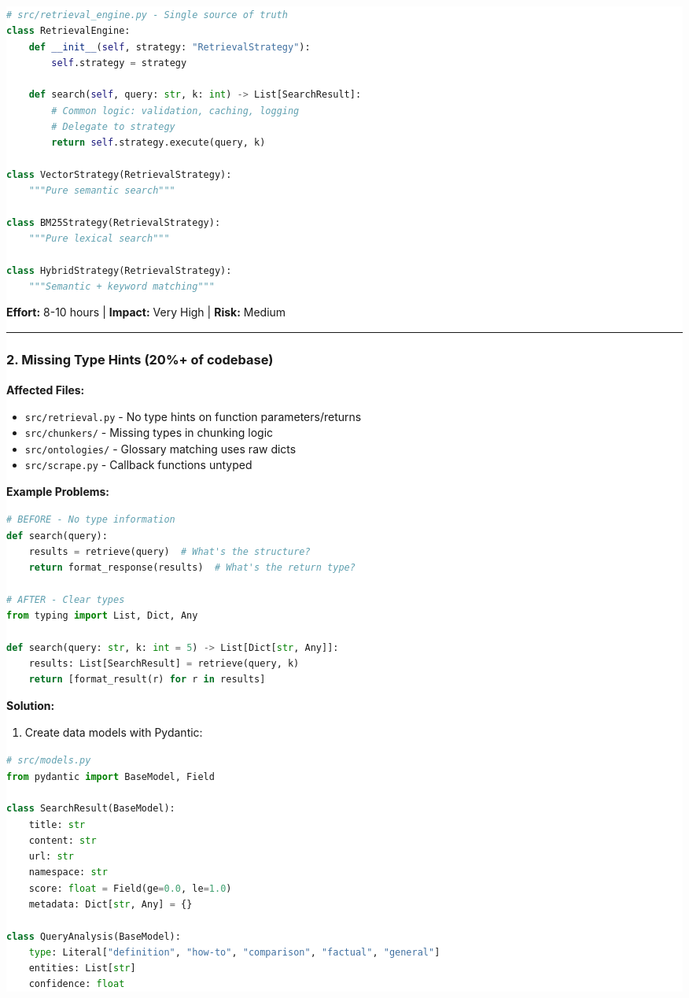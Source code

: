 ```python
# src/retrieval_engine.py - Single source of truth
class RetrievalEngine:
    def __init__(self, strategy: "RetrievalStrategy"):
        self.strategy = strategy

    def search(self, query: str, k: int) -> List[SearchResult]:
        # Common logic: validation, caching, logging
        # Delegate to strategy
        return self.strategy.execute(query, k)

class VectorStrategy(RetrievalStrategy):
    """Pure semantic search"""

class BM25Strategy(RetrievalStrategy):
    """Pure lexical search"""

class HybridStrategy(RetrievalStrategy):
    """Semantic + keyword matching"""
```

**Effort:** 8-10 hours | **Impact:** Very High | **Risk:** Medium

---

### 2. Missing Type Hints (20%+ of codebase)

**Affected Files:**
- `src/retrieval.py` - No type hints on function parameters/returns
- `src/chunkers/` - Missing types in chunking logic
- `src/ontologies/` - Glossary matching uses raw dicts
- `src/scrape.py` - Callback functions untyped

**Example Problems:**
```python
# BEFORE - No type information
def search(query):
    results = retrieve(query)  # What's the structure?
    return format_response(results)  # What's the return type?

# AFTER - Clear types
from typing import List, Dict, Any

def search(query: str, k: int = 5) -> List[Dict[str, Any]]:
    results: List[SearchResult] = retrieve(query, k)
    return [format_result(r) for r in results]
```

**Solution:**
1. Create data models with Pydantic:
```python
# src/models.py
from pydantic import BaseModel, Field

class SearchResult(BaseModel):
    title: str
    content: str
    url: str
    namespace: str
    score: float = Field(ge=0.0, le=1.0)
    metadata: Dict[str, Any] = {}

class QueryAnalysis(BaseModel):
    type: Literal["definition", "how-to", "comparison", "factual", "general"]
    entities: List[str]
    confidence: float
```